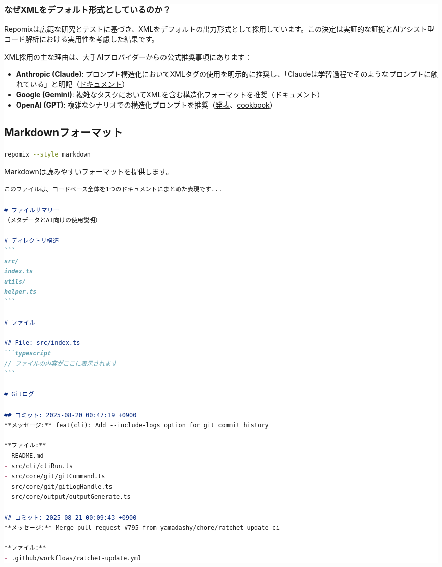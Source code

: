### なぜXMLをデフォルト形式としているのか？

Repomixは広範な研究とテストに基づき、XMLをデフォルトの出力形式として採用しています。この決定は実証的な証拠とAIアシスト型コード解析における実用性を考慮した結果です。

XML採用の主な理由は、大手AIプロバイダーからの公式推奨事項にあります：
- **Anthropic (Claude)**: プロンプト構造化においてXMLタグの使用を明示的に推奨し、「Claudeは学習過程でそのようなプロンプトに触れている」と明記（[ドキュメント](https://docs.anthropic.com/en/docs/build-with-claude/prompt-engineering/use-xml-tags)）
- **Google (Gemini)**: 複雑なタスクにおいてXMLを含む構造化フォーマットを推奨（[ドキュメント](https://cloud.google.com/vertex-ai/generative-ai/docs/learn/prompts/structure-prompts)）
- **OpenAI (GPT)**: 複雑なシナリオでの構造化プロンプトを推奨（[発表](https://x.com/OpenAIDevs/status/1890147300493914437)、[cookbook](https://cookbook.openai.com/examples/gpt-5/gpt-5_prompting_guide)）

## Markdownフォーマット

```bash
repomix --style markdown
```

Markdownは読みやすいフォーマットを提供します。

````markdown
このファイルは、コードベース全体を1つのドキュメントにまとめた表現です...

# ファイルサマリー
（メタデータとAI向けの使用説明）

# ディレクトリ構造
```
src/
index.ts
utils/
helper.ts
```

# ファイル

## File: src/index.ts
```typescript
// ファイルの内容がここに表示されます
```

# Gitログ

## コミット: 2025-08-20 00:47:19 +0900
**メッセージ:** feat(cli): Add --include-logs option for git commit history

**ファイル:**
- README.md
- src/cli/cliRun.ts
- src/core/git/gitCommand.ts
- src/core/git/gitLogHandle.ts
- src/core/output/outputGenerate.ts

## コミット: 2025-08-21 00:09:43 +0900
**メッセージ:** Merge pull request #795 from yamadashy/chore/ratchet-update-ci

**ファイル:**
- .github/workflows/ratchet-update.yml
````
